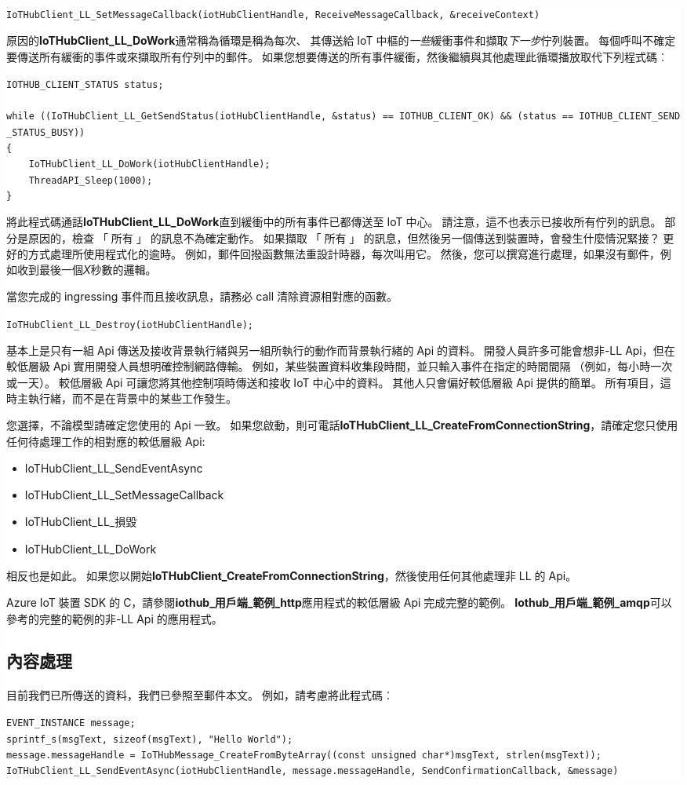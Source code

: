 ```
IoTHubClient_LL_SetMessageCallback(iotHubClientHandle, ReceiveMessageCallback, &receiveContext)
```

原因的**IoTHubClient\_LL\_DoWork**通常稱為循環是稱為每次、 其傳送給 IoT 中樞的*一些*緩衝事件和擷取*下一步*佇列裝置。 每個呼叫不確定要傳送所有緩衝的事件或來擷取所有佇列中的郵件。 如果您想要傳送的所有事件緩衝，然後繼續與其他處理此循環播放取代下列程式碼︰

```
IOTHUB_CLIENT_STATUS status;

while ((IoTHubClient_LL_GetSendStatus(iotHubClientHandle, &status) == IOTHUB_CLIENT_OK) && (status == IOTHUB_CLIENT_SEND_STATUS_BUSY))
{
    IoTHubClient_LL_DoWork(iotHubClientHandle);
    ThreadAPI_Sleep(1000);
}
```

將此程式碼通話**IoTHubClient\_LL\_DoWork**直到緩衝中的所有事件已都傳送至 IoT 中心。 請注意，這不也表示已接收所有佇列的訊息。 部分是原因的，檢查 「 所有 」 的訊息不為確定動作。 如果擷取 「 所有 」 的訊息，但然後另一個傳送到裝置時，會發生什麼情況緊接？ 更好的方式處理所使用程式化的逾時。 例如，郵件回撥函數無法重設計時器，每次叫用它。 然後，您可以撰寫進行處理，如果沒有郵件，例如收到最後一個*X*秒數的邏輯。

當您完成的 ingressing 事件而且接收訊息，請務必 call 清除資源相對應的函數。

```
IoTHubClient_LL_Destroy(iotHubClientHandle);
```

基本上是只有一組 Api 傳送及接收背景執行緒與另一組所執行的動作而背景執行緒的 Api 的資料。 開發人員許多可能會想非-LL Api，但在較低層級 Api 實用開發人員想明確控制網路傳輸。 例如，某些裝置資料收集段時間，並只輸入事件在指定的時間間隔 （例如，每小時一次或一天）。 較低層級 Api 可讓您將其他控制項時傳送和接收 IoT 中心中的資料。 其他人只會偏好較低層級 Api 提供的簡單。 所有項目，這時主執行緒，而不是在背景中的某些工作發生。

您選擇，不論模型請確定您使用的 Api 一致。 如果您啟動，則可電話**IoTHubClient\_LL\_CreateFromConnectionString**，請確定您只使用任何待處理工作的相對應的較低層級 Api:

-   IoTHubClient\_LL\_SendEventAsync

-   IoTHubClient\_LL\_SetMessageCallback

-   IoTHubClient\_LL\_損毀

-   IoTHubClient\_LL\_DoWork

相反也是如此。 如果您以開始**IoTHubClient\_CreateFromConnectionString**，然後使用任何其他處理非 LL 的 Api。

Azure IoT 裝置 SDK 的 C，請參閱**iothub\_用戶端\_範例\_http**應用程式的較低層級 Api 完成完整的範例。 **Iothub\_用戶端\_範例\_amqp**可以參考的完整的範例的非-LL Api 的應用程式。

## <a name="property-handling"></a>內容處理

目前我們已所傳送的資料，我們已參照至郵件本文。 例如，請考慮將此程式碼︰

```
EVENT_INSTANCE message;
sprintf_s(msgText, sizeof(msgText), "Hello World");
message.messageHandle = IoTHubMessage_CreateFromByteArray((const unsigned char*)msgText, strlen(msgText));
IoTHubClient_LL_SendEventAsync(iotHubClientHandle, message.messageHandle, SendConfirmationCallback, &message)
```

